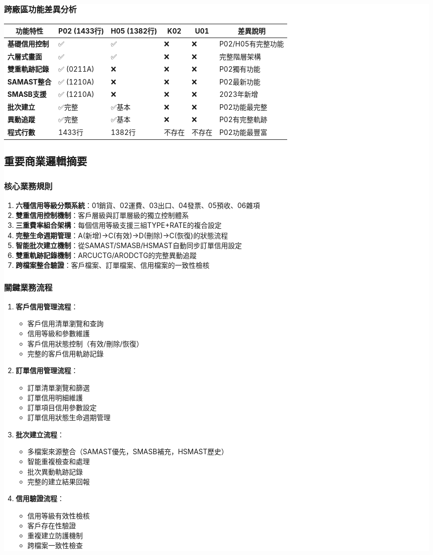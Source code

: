 ### 跨廠區功能差異分析

| 功能特性 | P02 (1433行) | H05 (1382行) | K02 | U01 | 差異說明 |
|---------|-------------|-------------|-----|-----|---------|
| **基礎信用控制** | ✅ | ✅ | ❌ | ❌ | P02/H05有完整功能 |
| **六層式畫面** | ✅ | ✅ | ❌ | ❌ | 完整階層架構 |
| **雙重軌跡記錄** | ✅ (0211A) | ❌ | ❌ | ❌ | P02獨有功能 |
| **SAMAST整合** | ✅ (1210A) | ❌ | ❌ | ❌ | P02最新功能 |
| **SMASB支援** | ✅ (1210A) | ❌ | ❌ | ❌ | 2023年新增 |
| **批次建立** | ✅完整 | ✅基本 | ❌ | ❌ | P02功能最完整 |
| **異動追蹤** | ✅完整 | ✅基本 | ❌ | ❌ | P02有完整軌跡 |
| **程式行數** | 1433行 | 1382行 | 不存在 | 不存在 | P02功能最豐富 |

## 重要商業邏輯摘要

### 核心業務規則

1. **六種信用等級分類系統**：01銷貨、02運費、03出口、04發票、05預收、06雜項
2. **雙重信用控制機制**：客戶層級與訂單層級的獨立控制體系
3. **三重費率組合架構**：每個信用等級支援三組TYPE+RATE的複合設定
4. **完整生命週期管理**：A(新增)→C(有效)→D(刪除)→C(恢復)的狀態流程
5. **智能批次建立機制**：從SAMAST/SMASB/HSMAST自動同步訂單信用設定
6. **雙重軌跡記錄機制**：ARCUCTG/ARODCTG的完整異動追蹤
7. **跨檔案整合驗證**：客戶檔案、訂單檔案、信用檔案的一致性檢核

### 關鍵業務流程

1. **客戶信用管理流程**：
   - 客戶信用清單瀏覽和查詢
   - 信用等級和參數維護
   - 客戶信用狀態控制（有效/刪除/恢復）
   - 完整的客戶信用軌跡記錄

2. **訂單信用管理流程**：
   - 訂單清單瀏覽和篩選
   - 訂單信用明細維護
   - 訂單項目信用參數設定
   - 訂單信用狀態生命週期管理

3. **批次建立流程**：
   - 多檔案來源整合（SAMAST優先，SMASB補充，HSMAST歷史）
   - 智能重複檢查和處理
   - 批次異動軌跡記錄
   - 完整的建立結果回報

4. **信用驗證流程**：
   - 信用等級有效性檢核
   - 客戶存在性驗證
   - 重複建立防護機制
   - 跨檔案一致性檢查
